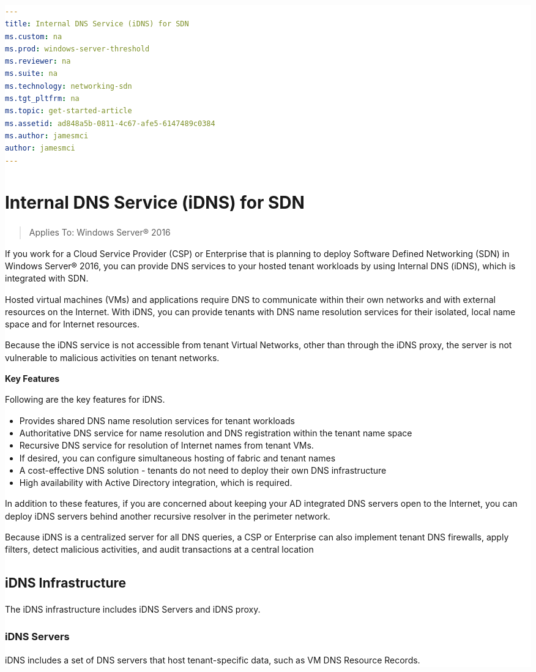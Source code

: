 ```yaml
---
title: Internal DNS Service (iDNS) for SDN
ms.custom: na
ms.prod: windows-server-threshold
ms.reviewer: na
ms.suite: na
ms.technology: networking-sdn
ms.tgt_pltfrm: na
ms.topic: get-started-article
ms.assetid: ad848a5b-0811-4c67-afe5-6147489c0384
ms.author: jamesmci
author: jamesmci
---
```

# Internal DNS Service (iDNS) for SDN

>Applies To: Windows Server&reg; 2016

If you work for a Cloud Service Provider \(CSP\) or Enterprise that is planning to deploy Software Defined Networking \(SDN\) in Windows Server&reg; 2016, you can provide DNS services to your hosted tenant workloads by using Internal DNS \(iDNS\), which is integrated with SDN.

Hosted virtual machines \(VMs\) and applications require DNS to communicate within their own networks and with external resources on the Internet. With iDNS, you can provide tenants with DNS name resolution services for their isolated, local name space and for Internet resources.

Because the iDNS service is not accessible from tenant Virtual Networks, other than through the iDNS proxy, the server is not vulnerable to malicious activities on tenant networks.

**Key Features**

Following are the key features for iDNS.

- Provides shared DNS name resolution services for tenant workloads
- Authoritative DNS service for name resolution and DNS registration within the tenant name space
- Recursive DNS service for resolution of Internet names from tenant VMs.
- If desired, you can configure simultaneous hosting of fabric and tenant names
- A cost-effective DNS solution - tenants do not need to deploy their own DNS infrastructure
- High availability with Active Directory integration, which is required.

In addition to these features, if you are concerned about keeping your AD integrated DNS servers open to the Internet, you can deploy iDNS servers behind another recursive resolver in the perimeter network.

Because iDNS is a centralized server for all DNS queries, a CSP or Enterprise can also implement tenant DNS firewalls, apply filters, detect malicious activities, and audit transactions at a central location

## iDNS Infrastructure
The iDNS infrastructure includes iDNS Servers and iDNS proxy.

### iDNS Servers
iDNS includes a set of DNS servers that host tenant-specific data, such as VM DNS Resource Records.
